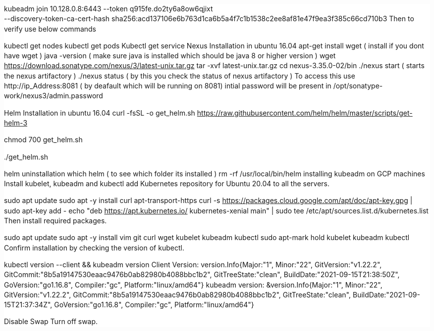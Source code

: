    kubeadm join 10.128.0.8:6443 --token q915fe.do2ty6a8ow6qjixt \
   --discovery-token-ca-cert-hash sha256:acd137106e6b763d1ca6b5a4f7c1b1538c2ee8af81e47f9ea3f385c66cd710b3 
Then to verify use below commands

kubectl get nodes
kubectl get pods
Kubectl get service
Nexus Installation in ubuntu 16.04
apt-get install wget ( install if you dont have wget )
java -version ( make sure java is installed which should be java 8 or higher version )
wget https://download.sonatype.com/nexus/3/latest-unix.tar.gz
tar -xvf latest-unix.tar.gz
cd nexus-3.35.0-02/bin
./nexus start ( starts the nexus artifactory )
./nexus status ( by this you check the status of nexus artifactory )
To access this use http://ip_Address:8081 ( by deafault which will be running on 8081)
intial password will be present in /opt/sonatype-work/nexus3/admin.password

Helm Installation in ubuntu 16.04
curl -fsSL -o get_helm.sh https://raw.githubusercontent.com/helm/helm/master/scripts/get-helm-3

chmod 700 get_helm.sh

./get_helm.sh

helm uninstallation
which helm ( to see which folder its installed )
rm -rf /usr/local/bin/helm
installing kubeadm on GCP machines
Install kubelet, kubeadm and kubectl
add Kubernetes repository for Ubuntu 20.04 to all the servers.

sudo apt update
sudo apt -y install curl apt-transport-https
curl -s https://packages.cloud.google.com/apt/doc/apt-key.gpg | sudo apt-key add -
echo "deb https://apt.kubernetes.io/ kubernetes-xenial main" | sudo tee /etc/apt/sources.list.d/kubernetes.list
Then install required packages.

sudo apt update
sudo apt -y install vim git curl wget kubelet kubeadm kubectl
sudo apt-mark hold kubelet kubeadm kubectl
Confirm installation by checking the version of kubectl.

kubectl version --client && kubeadm version
Client Version: version.Info{Major:"1", Minor:"22", GitVersion:"v1.22.2", GitCommit:"8b5a19147530eaac9476b0ab82980b4088bbc1b2", GitTreeState:"clean", BuildDate:"2021-09-15T21:38:50Z", GoVersion:"go1.16.8", Compiler:"gc", Platform:"linux/amd64"}
kubeadm version: &version.Info{Major:"1", Minor:"22", GitVersion:"v1.22.2", GitCommit:"8b5a19147530eaac9476b0ab82980b4088bbc1b2", GitTreeState:"clean", BuildDate:"2021-09-15T21:37:34Z", GoVersion:"go1.16.8", Compiler:"gc", Platform:"linux/amd64"}

Disable Swap
Turn off swap.
